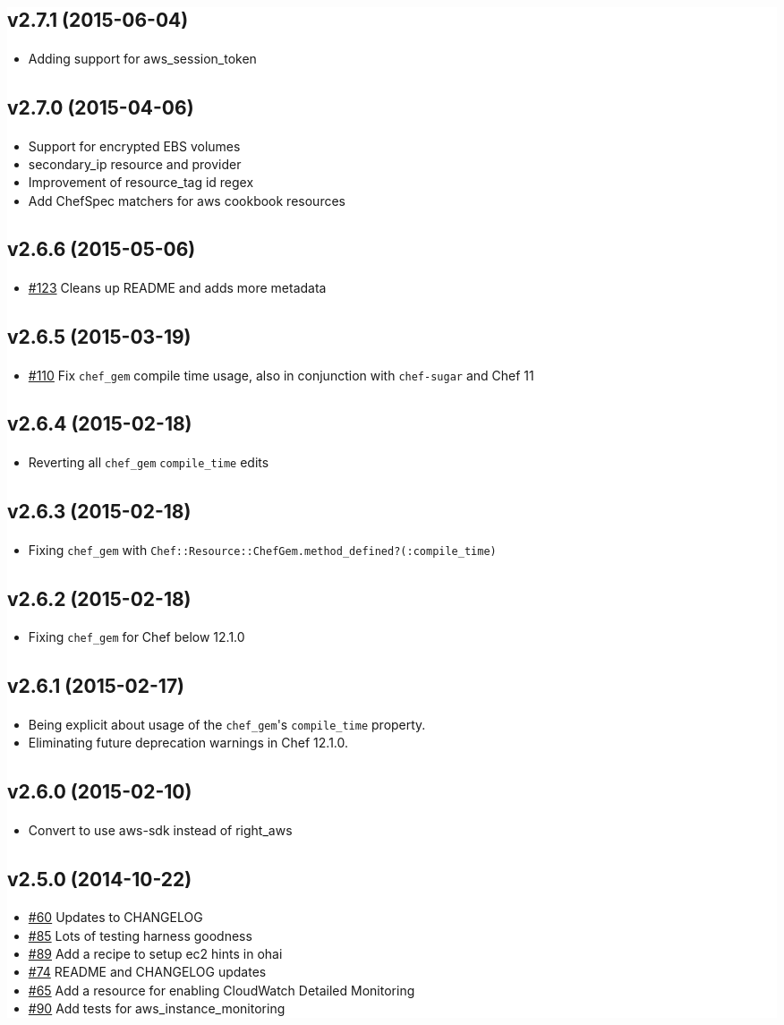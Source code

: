## v2.7.1 (2015-06-04)

- Adding support for aws_session_token

## v2.7.0 (2015-04-06)

- Support for encrypted EBS volumes
- secondary_ip resource and provider
- Improvement of resource_tag id regex
- Add ChefSpec matchers for aws cookbook resources

## v2.6.6 (2015-05-06)

- [#123] Cleans up README and adds more metadata

## v2.6.5 (2015-03-19)

- [#110] Fix `chef_gem` compile time usage, also in conjunction with `chef-sugar` and Chef 11

## v2.6.4 (2015-02-18)

- Reverting all `chef_gem` `compile_time` edits

## v2.6.3 (2015-02-18)

- Fixing `chef_gem` with `Chef::Resource::ChefGem.method_defined?(:compile_time)`

## v2.6.2 (2015-02-18)

- Fixing `chef_gem` for Chef below 12.1.0

## v2.6.1 (2015-02-17)

- Being explicit about usage of the `chef_gem`'s `compile_time` property.
- Eliminating future deprecation warnings in Chef 12.1.0.

## v2.6.0 (2015-02-10)

- Convert to use aws-sdk instead of right_aws

## v2.5.0 (2014-10-22)

- [#60] Updates to CHANGELOG
- [#85] Lots of testing harness goodness
- [#89] Add a recipe to setup ec2 hints in ohai
- [#74] README and CHANGELOG updates
- [#65] Add a resource for enabling CloudWatch Detailed Monitoring
- [#90] Add tests for aws_instance_monitoring


[#110]: https://github.com/chef-cookbooks/aws/issues/110
[#123]: https://github.com/chef-cookbooks/aws/issues/123
[#124]: https://github.com/chef-cookbooks/aws/issues/124
[#128]: https://github.com/chef-cookbooks/aws/issues/128
[#133]: https://github.com/chef-cookbooks/aws/issues/133
[#154]: https://github.com/chef-cookbooks/aws/issues/154
[#156]: https://github.com/chef-cookbooks/aws/issues/156
[#160]: https://github.com/chef-cookbooks/aws/issues/160
[#162]: https://github.com/chef-cookbooks/aws/issues/162
[#165]: https://github.com/chef-cookbooks/aws/issues/165
[#172]: https://github.com/chef-cookbooks/aws/issues/172
[#183]: https://github.com/chef-cookbooks/aws/issues/183
[#185]: https://github.com/chef-cookbooks/aws/issues/185
[#189]: https://github.com/chef-cookbooks/aws/issues/189
[#190]: https://github.com/chef-cookbooks/aws/issues/190
[#191]: https://github.com/chef-cookbooks/aws/issues/191
[#192]: https://github.com/chef-cookbooks/aws/issues/192
[#203]: https://github.com/chef-cookbooks/aws/issues/203
[#205]: https://github.com/chef-cookbooks/aws/issues/205
[#218]: https://github.com/chef-cookbooks/aws/issues/218
[#60]: https://github.com/chef-cookbooks/aws/issues/60
[#63]: https://github.com/chef-cookbooks/aws/issues/63
[#64]: https://github.com/chef-cookbooks/aws/issues/64
[#65]: https://github.com/chef-cookbooks/aws/issues/65
[#74]: https://github.com/chef-cookbooks/aws/issues/74
[#85]: https://github.com/chef-cookbooks/aws/issues/85
[#89]: https://github.com/chef-cookbooks/aws/issues/89
[#90]: https://github.com/chef-cookbooks/aws/issues/90
[@bazbremner]: https://github.com/bazbremner
[@dhui]: https://github.com/dhui
[@drmerlin]: https://github.com/DrMerlin
[@drywheat]: https://github.com/drywheat
[@knorby]: https://github.com/knorby
[@miketheman]: https://github.com/miketheman
[@mkantor]: https://github.com/mkantor
[@obazoud]: https://github.com/obazoud
[@philoserf]: https://github.com/philoserf
[@purgatorio]: https://github.com/purgatorio
[@scythril]: https://github.com/Scythril
[@shortdudey123]: https://github.com/shortdudey123
[@tas50]: https://github.com/tas50
[@ubiquitousthey]: https://github.com/ubiquitousthey
[@vancluever]: https://github.com/vancluever
[@zl4bv]: https://github.com/zl4bv